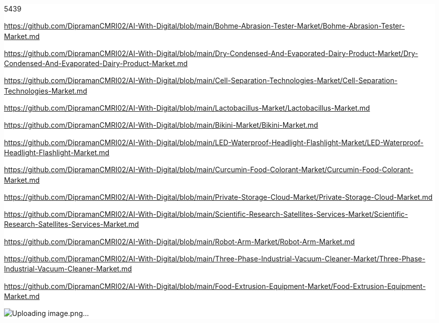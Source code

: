 5439</p><p><a href="https://github.com/DipramanCMRI02/AI-With-Digital/blob/main/Bohme-Abrasion-Tester-Market/Bohme-Abrasion-Tester-Market.md">https://github.com/DipramanCMRI02/AI-With-Digital/blob/main/Bohme-Abrasion-Tester-Market/Bohme-Abrasion-Tester-Market.md</a></p><p><a href="https://github.com/DipramanCMRI02/AI-With-Digital/blob/main/Dry-Condensed-And-Evaporated-Dairy-Product-Market/Dry-Condensed-And-Evaporated-Dairy-Product-Market.md">https://github.com/DipramanCMRI02/AI-With-Digital/blob/main/Dry-Condensed-And-Evaporated-Dairy-Product-Market/Dry-Condensed-And-Evaporated-Dairy-Product-Market.md</a></p><p><a href="https://github.com/DipramanCMRI02/AI-With-Digital/blob/main/Cell-Separation-Technologies-Market/Cell-Separation-Technologies-Market.md">https://github.com/DipramanCMRI02/AI-With-Digital/blob/main/Cell-Separation-Technologies-Market/Cell-Separation-Technologies-Market.md</a></p><p><a href="https://github.com/DipramanCMRI02/AI-With-Digital/blob/main/Lactobacillus-Market/Lactobacillus-Market.md">https://github.com/DipramanCMRI02/AI-With-Digital/blob/main/Lactobacillus-Market/Lactobacillus-Market.md</a></p><p><a href="https://github.com/DipramanCMRI02/AI-With-Digital/blob/main/Bikini-Market/Bikini-Market.md">https://github.com/DipramanCMRI02/AI-With-Digital/blob/main/Bikini-Market/Bikini-Market.md</a></p><p><a href="https://github.com/DipramanCMRI02/AI-With-Digital/blob/main/LED-Waterproof-Headlight-Flashlight-Market/LED-Waterproof-Headlight-Flashlight-Market.md">https://github.com/DipramanCMRI02/AI-With-Digital/blob/main/LED-Waterproof-Headlight-Flashlight-Market/LED-Waterproof-Headlight-Flashlight-Market.md</a></p><p><a href="https://github.com/DipramanCMRI02/AI-With-Digital/blob/main/Curcumin-Food-Colorant-Market/Curcumin-Food-Colorant-Market.md">https://github.com/DipramanCMRI02/AI-With-Digital/blob/main/Curcumin-Food-Colorant-Market/Curcumin-Food-Colorant-Market.md</a></p><p><a href="https://github.com/DipramanCMRI02/AI-With-Digital/blob/main/Private-Storage-Cloud-Market/Private-Storage-Cloud-Market.md">https://github.com/DipramanCMRI02/AI-With-Digital/blob/main/Private-Storage-Cloud-Market/Private-Storage-Cloud-Market.md</a></p><p><a href="https://github.com/DipramanCMRI02/AI-With-Digital/blob/main/Scientific-Research-Satellites-Services-Market/Scientific-Research-Satellites-Services-Market.md">https://github.com/DipramanCMRI02/AI-With-Digital/blob/main/Scientific-Research-Satellites-Services-Market/Scientific-Research-Satellites-Services-Market.md</a></p><p><a href="https://github.com/DipramanCMRI02/AI-With-Digital/blob/main/Robot-Arm-Market/Robot-Arm-Market.md">https://github.com/DipramanCMRI02/AI-With-Digital/blob/main/Robot-Arm-Market/Robot-Arm-Market.md</a></p><p><a href="https://github.com/DipramanCMRI02/AI-With-Digital/blob/main/Three-Phase-Industrial-Vacuum-Cleaner-Market/Three-Phase-Industrial-Vacuum-Cleaner-Market.md">https://github.com/DipramanCMRI02/AI-With-Digital/blob/main/Three-Phase-Industrial-Vacuum-Cleaner-Market/Three-Phase-Industrial-Vacuum-Cleaner-Market.md</a></p><p><a href="https://github.com/DipramanCMRI02/AI-With-Digital/blob/main/Food-Extrusion-Equipment-Market/Food-Extrusion-Equipment-Market.md">https://github.com/DipramanCMRI02/AI-With-Digital/blob/main/Food-Extrusion-Equipment-Market/Food-Extrusion-Equipment-Market.md</a></p>
![Uploading image.png…]()
